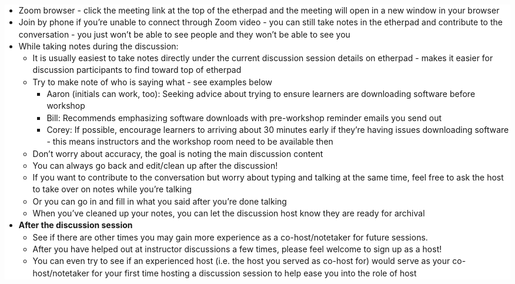   * Zoom browser - click the meeting link at the top of the etherpad and the meeting will open in a new window in your browser
  * Join by phone if you’re unable to connect through Zoom video - you can still take notes in the etherpad and contribute to the conversation - you just won’t be able to see people and they won’t be able to see you
* While taking notes during the discussion:
  * It is usually easiest to take notes directly under the current discussion session details on etherpad - makes it easier for discussion participants to find toward top of etherpad
  * Try to make note of who is saying what - see examples below
    * Aaron (initials can work, too): Seeking advice about trying to ensure learners are downloading software before workshop
    * Bill: Recommends emphasizing software downloads with pre-workshop reminder emails you send out
    * Corey: If possible, encourage learners to arriving about 30 minutes early if they’re having issues downloading software - this means instructors and the workshop room need to be available then
  * Don’t worry about accuracy, the goal is noting the main discussion content 
  * You can always go back and edit/clean up after the discussion!
  * If you want to contribute to the conversation but worry about typing and talking at the same time, feel free to ask the host to take over on notes while you’re talking
  * Or you can go in and fill in what you said after you’re done talking
  * When you’ve cleaned up your notes, you can let the discussion host know they are ready for archival
* **After the discussion session**
  * See if there are other times you may gain more experience as a co-host/notetaker for future sessions. 
  * After you have helped out at instructor discussions a few times, please feel welcome to sign up as a host!  
  * You can even try to see if an experienced host (i.e. the host you served as co-host for) would serve as your co-host/notetaker for your first time hosting a discussion session to help ease you into the role of host 

